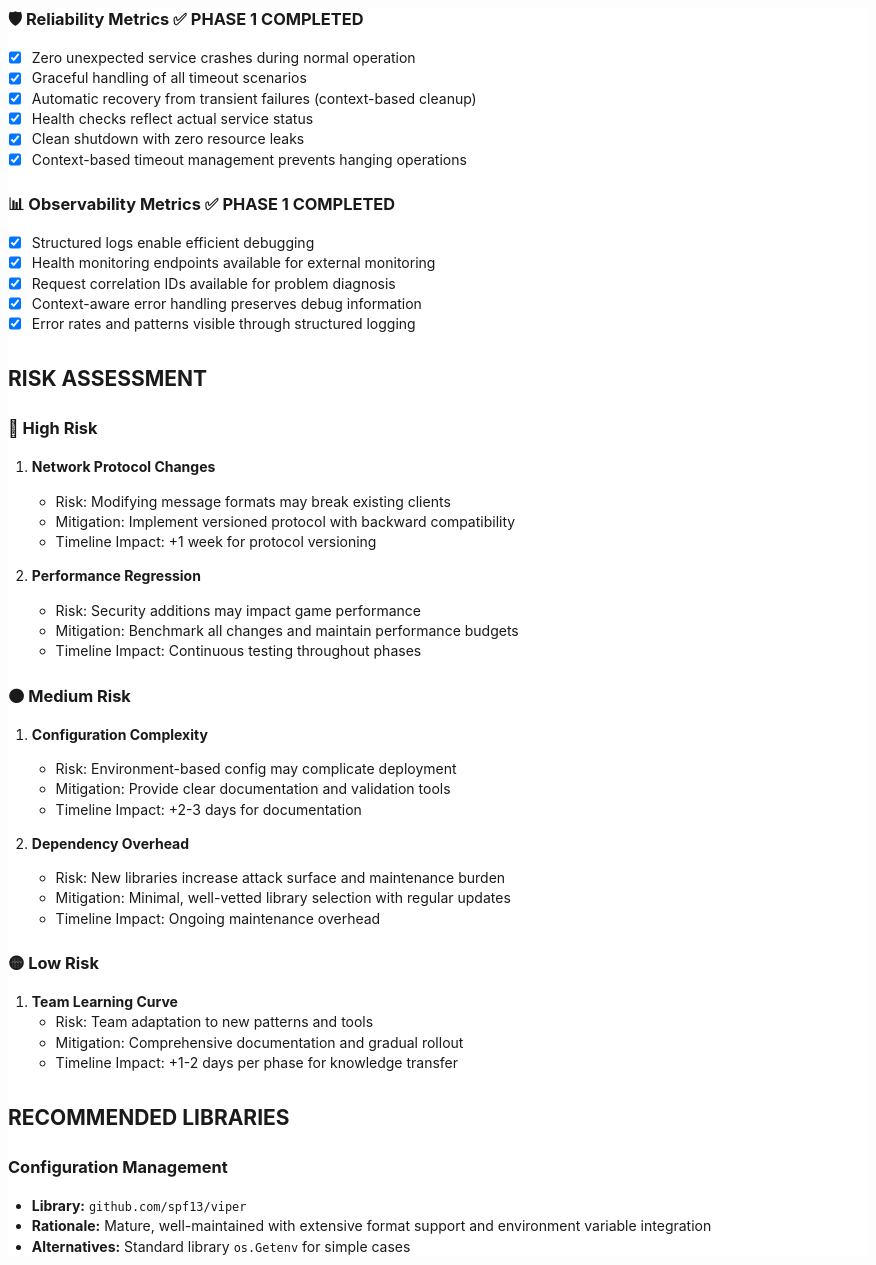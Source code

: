 ### 🛡️ Reliability Metrics ✅ **PHASE 1 COMPLETED**
- [x] Zero unexpected service crashes during normal operation
- [x] Graceful handling of all timeout scenarios
- [x] Automatic recovery from transient failures (context-based cleanup)
- [x] Health checks reflect actual service status
- [x] Clean shutdown with zero resource leaks
- [x] Context-based timeout management prevents hanging operations

### 📊 Observability Metrics ✅ **PHASE 1 COMPLETED**
- [x] Structured logs enable efficient debugging
- [x] Health monitoring endpoints available for external monitoring
- [x] Request correlation IDs available for problem diagnosis
- [x] Context-aware error handling preserves debug information
- [x] Error rates and patterns visible through structured logging

## RISK ASSESSMENT

### 🔴 High Risk
1. **Network Protocol Changes**
   - Risk: Modifying message formats may break existing clients
   - Mitigation: Implement versioned protocol with backward compatibility
   - Timeline Impact: +1 week for protocol versioning

2. **Performance Regression**
   - Risk: Security additions may impact game performance
   - Mitigation: Benchmark all changes and maintain performance budgets
   - Timeline Impact: Continuous testing throughout phases

### 🟠 Medium Risk
1. **Configuration Complexity**
   - Risk: Environment-based config may complicate deployment
   - Mitigation: Provide clear documentation and validation tools
   - Timeline Impact: +2-3 days for documentation

2. **Dependency Overhead**
   - Risk: New libraries increase attack surface and maintenance burden
   - Mitigation: Minimal, well-vetted library selection with regular updates
   - Timeline Impact: Ongoing maintenance overhead

### 🟡 Low Risk
1. **Team Learning Curve**
   - Risk: Team adaptation to new patterns and tools
   - Mitigation: Comprehensive documentation and gradual rollout
   - Timeline Impact: +1-2 days per phase for knowledge transfer

## RECOMMENDED LIBRARIES

### Configuration Management
- **Library:** `github.com/spf13/viper`
- **Rationale:** Mature, well-maintained with extensive format support and environment variable integration
- **Alternatives:** Standard library `os.Getenv` for simple cases
